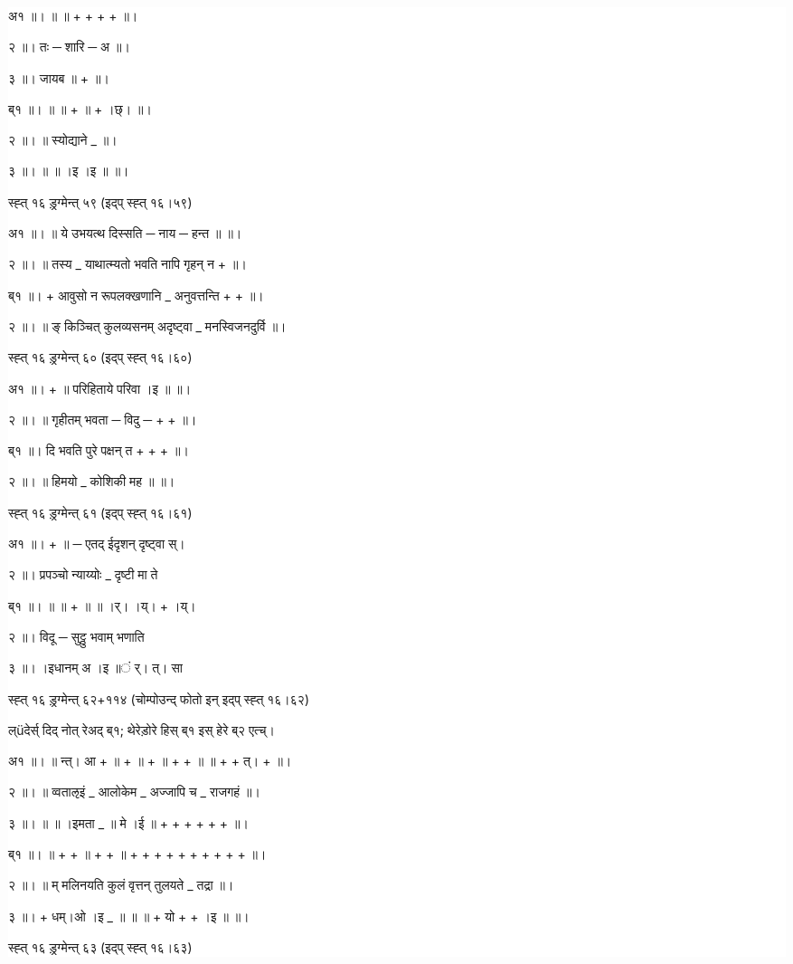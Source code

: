अ१ ॥। ॥ ॥ + + + + ॥।
  
२ ॥। तः ─ शारि ─ अ ॥।
  
३ ॥। जायब ॥ + ॥।
  
ब्१ ॥। ॥ ॥ + ॥ + ।छ्। ॥।
  
२ ॥। ॥ स्योद्याने _ ॥।
  
३ ॥। ॥ ॥ ।इ ।इ ॥ ॥।  

  
स्ह्त् १६ ड़्रग्मेन्त् ५९ (इद्प् स्ह्त् १६।५९)
  
अ१ ॥। ॥ ये उभयत्थ दिस्सति ─ नाय ─ हन्त ॥ ॥।
  
२ ॥। ॥ तस्य _ याथात्म्यतो भवति नापि गृहन् न + ॥।
  
ब्१ ॥। + आवुसो न रूपलक्खणानि _ अनुवत्तन्ति + + ॥।
  
२ ॥। ॥ ङ् किञ्चित् कुलव्यसनम् अदृष्ट्वा _ मनस्विजनदुर्वि ॥।  

  
स्ह्त् १६ ड़्रग्मेन्त् ६० (इद्प् स्ह्त् १६।६०)
  
अ१ ॥। + ॥ परिहिताये परिवा ।इ ॥ ॥।
  
२ ॥। ॥ गृहीतम् भवता ─ विदु ─ + + ॥।
  
ब्१ ॥। दि भवति पुरे पक्षन् त + + + ॥।
  
२ ॥। ॥ हिमयो _ कोशिकी मह ॥ ॥।  

  
स्ह्त् १६ ड़्रग्मेन्त् ६१ (इद्प् स्ह्त् १६।६१)
  
अ१ ॥। + ॥ ─ एतद् ईदृशन् दृष्ट्वा स्।
  
२ ॥। प्रपञ्चो न्याय्योः _ दृष्टी मा ते
  
ब्१ ॥। ॥ ॥ + ॥ ॥ ।र्। ।य्। + ।य्।
  
२ ॥। विदू ─ सुट्ठु भवाम् भणाति
  
३ ॥। ।इधानम् अ ।इ ॥ं र्। त्। सा  

  
स्ह्त् १६ ड़्रग्मेन्त् ६२+११४ (चोम्पोउन्द् फोतो इन् इद्प् स्ह्त् १६।६२)
  
ल्üदेर्स् दिद् नोत् रेअद् ब्१; थेरेड़ोरे हिस् ब्१ इस् हेरे ब्२ एत्च्।
  
अ१ ॥। ॥ न्त्। आ + ॥ + ॥ + ॥ + + ॥ ॥ + + त्। + ॥।
  
२ ॥। ॥ व्वताऌइं _ आलोकेम _ अज्जापि च _ राजगहं ॥।
  
३ ॥। ॥ ॥ ।इमता _ ॥ मे ।ई ॥ + + + + + + ॥।
  
ब्१ ॥। ॥ + + ॥ + + ॥ + + + + + + + + + + ॥।
  
२ ॥। ॥ म् मलिनयति कुलं वृत्तन् तुलयते _ तद्रा ॥।
  
३ ॥। + धम्।ओ ।इ _ ॥ ॥ ॥ + यो + + ।इ ॥ ॥।  

  
स्ह्त् १६ ड़्रग्मेन्त् ६३ (इद्प् स्ह्त् १६।६३)
  